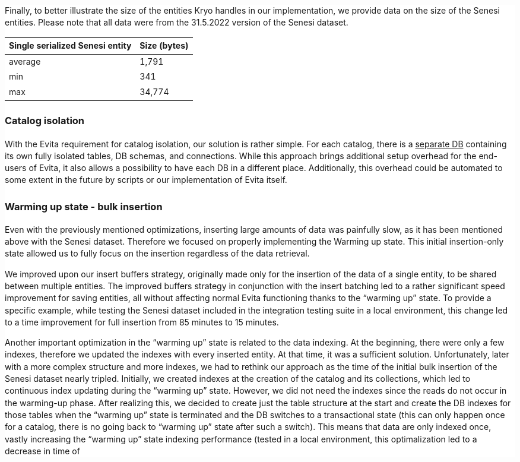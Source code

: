 Finally, to better illustrate the size of the entities Kryo handles in our implementation, we provide data on the size
of the Senesi entities. Please note that all data were from the 31.5.2022 version of the Senesi dataset.

| Single serialized Senesi entity | Size (bytes) |
| ------------------------------- | ------------ |
| average                         | 1,791        |
| min                             | 341          |
| max                             | 34,774       |

### Catalog isolation

With the Evita requirement for catalog isolation, our solution is rather simple. For each catalog, there is
a [separate DB](https://www.postgresql.org/docs/14/tutorial-concepts.html) containing its own fully isolated tables, DB
schemas, and connections. While this approach brings additional setup overhead for the end-users of Evita, it also
allows a possibility to have each DB in a different place. Additionally, this overhead could be automated to some extent
in the future by scripts or our implementation of Evita itself.

### Warming up state - bulk insertion

Even with the previously mentioned optimizations, inserting large amounts of data was painfully slow, as it has been
mentioned above with the Senesi dataset. Therefore we focused on properly implementing the Warming up state. This
initial insertion-only state allowed us to fully focus on the insertion regardless of the data retrieval.

We improved upon our insert buffers strategy, originally made only for the insertion of the data of a single entity, to
be shared between multiple entities. The improved buffers strategy in conjunction with the insert batching led to a
rather significant speed improvement for saving entities, all without affecting normal Evita functioning thanks to the
“warming up” state. To provide a specific example, while testing the Senesi dataset included in the integration testing
suite in a local environment, this change led to a time improvement for full insertion from 85 minutes to 15 minutes.

Another important optimization in the “warming up” state is related to the data indexing. At the beginning, there were
only a few indexes, therefore we updated the indexes with every inserted entity. At that time, it was a sufficient
solution. Unfortunately, later with a more complex structure and more indexes, we had to rethink our approach as the
time of the initial bulk insertion of the Senesi dataset nearly tripled. Initially, we created indexes at the creation
of the catalog and its collections, which led to continuous index updating during the “warming up” state. However, we
did not need the indexes since the reads do not occur in the warming-up phase. After realizing this, we decided to
create just the table structure at the start and create the DB indexes for those tables when the “warming up” state is
terminated and the DB switches to a transactional state (this can only happen once for a catalog, there is no going back
to “warming up” state after such a switch). This means that data are only indexed once, vastly increasing the “warming
up” state indexing performance (tested in a local environment, this optimalization led to a decrease in time of